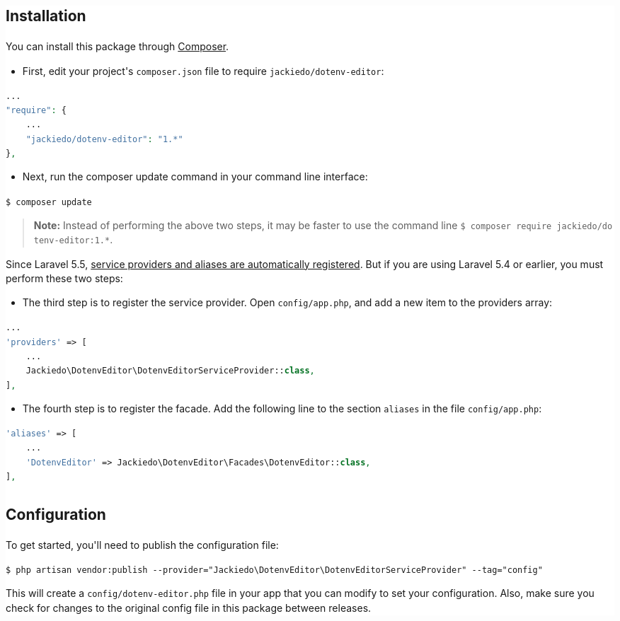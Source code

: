 ## Installation
You can install this package through [Composer](https://getcomposer.org).

- First, edit your project's `composer.json` file to require `jackiedo/dotenv-editor`:

```php
...
"require": {
    ...
    "jackiedo/dotenv-editor": "1.*"
},
```

- Next, run the composer update command in your command line interface:

```shell
$ composer update
```

> **Note:** Instead of performing the above two steps, it may be faster to use the command line `$ composer require jackiedo/dotenv-editor:1.*`.

Since Laravel 5.5, [service providers and aliases are automatically registered](https://laravel.com/docs/5.5/packages#package-discovery). But if you are using Laravel 5.4 or earlier, you must perform these two steps:

- The third step is to register the service provider. Open `config/app.php`, and add a new item to the providers array:

```php
...
'providers' => [
    ...
    Jackiedo\DotenvEditor\DotenvEditorServiceProvider::class,
],
```

- The fourth step is to register the facade. Add the following line to the section `aliases` in the file `config/app.php`:

```php
'aliases' => [
    ...
    'DotenvEditor' => Jackiedo\DotenvEditor\Facades\DotenvEditor::class,
],
```

## Configuration
To get started, you'll need to publish the configuration file:

```shell
$ php artisan vendor:publish --provider="Jackiedo\DotenvEditor\DotenvEditorServiceProvider" --tag="config"
```

This will create a `config/dotenv-editor.php` file in your app that you can modify to set your configuration. Also, make sure you check for changes to the original config file in this package between releases.
